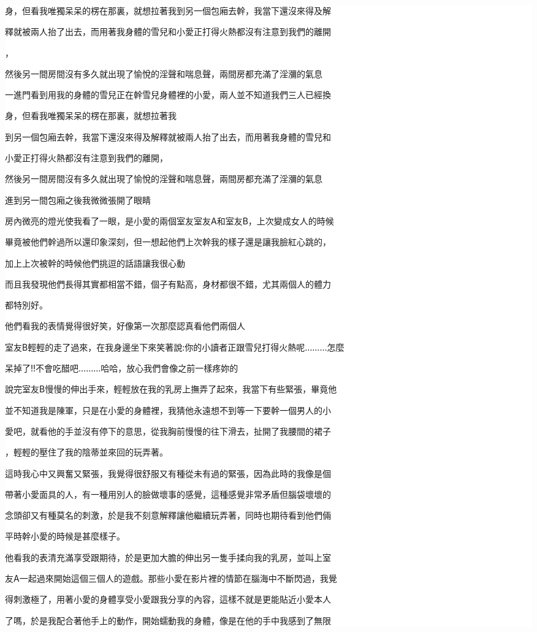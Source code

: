 身，但看我唯獨呆呆的楞在那裏，就想拉著我到另一個包廂去幹，我當下還沒來得及解

釋就被兩人抬了出去，而用著我身體的雪兒和小愛正打得火熱都沒有注意到我們的離開

，



然後另一間房間沒有多久就出現了愉悅的淫聲和喘息聲，兩間房都充滿了淫瀰的氣息

一進門看到用我的身體的雪兒正在幹雪兒身體裡的小愛，兩人並不知道我們三人已經換

身，但看我唯獨呆呆的楞在那裏，就想拉著我

到另一個包廂去幹，我當下還沒來得及解釋就被兩人抬了出去，而用著我身體的雪兒和

小愛正打得火熱都沒有注意到我們的離開，

然後另一間房間沒有多久就出現了愉悅的淫聲和喘息聲，兩間房都充滿了淫瀰的氣息

進到另一間包廂之後我微微張開了眼睛

房內微亮的燈光使我看了一眼，是小愛的兩個室友室友A和室友B，上次變成女人的時候

畢竟被他們幹過所以還印象深刻，但一想起他們上次幹我的樣子還是讓我臉紅心跳的，

加上上次被幹的時候他們挑逗的話語讓我很心動

而且我發現他們長得其實都相當不錯，個子有點高，身材都很不錯，尤其兩個人的體力

都特別好。

他們看我的表情覺得很好笑，好像第一次那麼認真看他們兩個人



室友B輕輕的走了過來，在我身邊坐下來笑著說:你的小讀者正跟雪兒打得火熱呢………怎麼

呆掉了!!不會吃醋吧………哈哈，放心我們會像之前一樣疼妳的



說完室友B慢慢的伸出手來，輕輕放在我的乳房上撫弄了起來，我當下有些緊張，畢竟他

並不知道我是陳軍，只是在小愛的身體裡，我猜他永遠想不到等一下要幹一個男人的小

愛吧，就看他的手並沒有停下的意思，從我胸前慢慢的往下滑去，扯開了我腰間的裙子

，輕輕的壓住了我的陰蒂並來回的玩弄著。

這時我心中又興奮又緊張，我覺得很舒服又有種從未有過的緊張，因為此時的我像是個

帶著小愛面具的人，有一種用別人的臉做壞事的感覺，這種感覺非常矛盾但腦袋壞壞的

念頭卻又有種莫名的刺激，於是我不刻意解釋讓他繼續玩弄著，同時也期待看到他們倆

平時幹小愛的時候是甚麼樣子。



他看我的表清充滿享受跟期待，於是更加大膽的伸出另一隻手揉向我的乳房，並叫上室

友A一起過來開始這個三個人的遊戲。那些小愛在影片裡的情節在腦海中不斷閃過，我覺

得刺激極了，用著小愛的身體享受小愛跟我分享的內容，這樣不就是更能貼近小愛本人

了嗎，於是我配合著他手上的動作，開始蠕動我的身體，像是在他的手中我感到了無限
